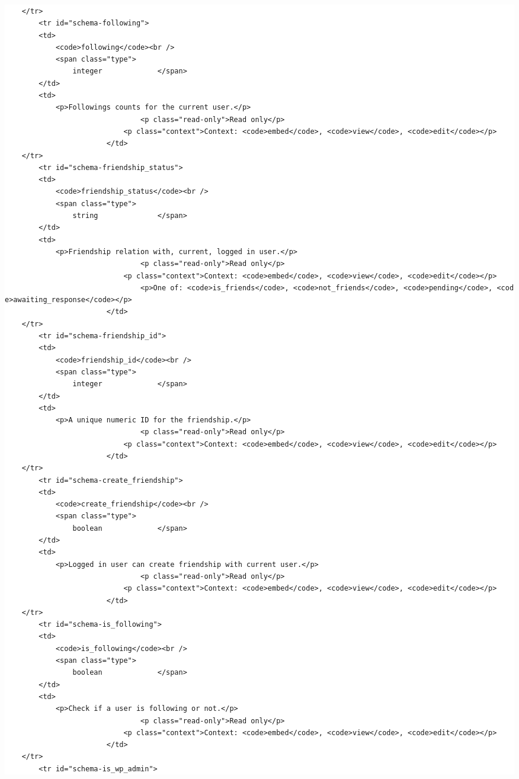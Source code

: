 		</tr>
			<tr id="schema-following">
			<td>
				<code>following</code><br />
				<span class="type">
					integer				</span>
			</td>
			<td>
				<p>Followings counts for the current user.</p>
									<p class="read-only">Read only</p>
								<p class="context">Context: <code>embed</code>, <code>view</code>, <code>edit</code></p>
							</td>
		</tr>
			<tr id="schema-friendship_status">
			<td>
				<code>friendship_status</code><br />
				<span class="type">
					string				</span>
			</td>
			<td>
				<p>Friendship relation with, current, logged in user.</p>
									<p class="read-only">Read only</p>
								<p class="context">Context: <code>embed</code>, <code>view</code>, <code>edit</code></p>
									<p>One of: <code>is_friends</code>, <code>not_friends</code>, <code>pending</code>, <code>awaiting_response</code></p>
							</td>
		</tr>
			<tr id="schema-friendship_id">
			<td>
				<code>friendship_id</code><br />
				<span class="type">
					integer				</span>
			</td>
			<td>
				<p>A unique numeric ID for the friendship.</p>
									<p class="read-only">Read only</p>
								<p class="context">Context: <code>embed</code>, <code>view</code>, <code>edit</code></p>
							</td>
		</tr>
			<tr id="schema-create_friendship">
			<td>
				<code>create_friendship</code><br />
				<span class="type">
					boolean				</span>
			</td>
			<td>
				<p>Logged in user can create friendship with current user.</p>
									<p class="read-only">Read only</p>
								<p class="context">Context: <code>embed</code>, <code>view</code>, <code>edit</code></p>
							</td>
		</tr>
			<tr id="schema-is_following">
			<td>
				<code>is_following</code><br />
				<span class="type">
					boolean				</span>
			</td>
			<td>
				<p>Check if a user is following or not.</p>
									<p class="read-only">Read only</p>
								<p class="context">Context: <code>embed</code>, <code>view</code>, <code>edit</code></p>
							</td>
		</tr>
			<tr id="schema-is_wp_admin">